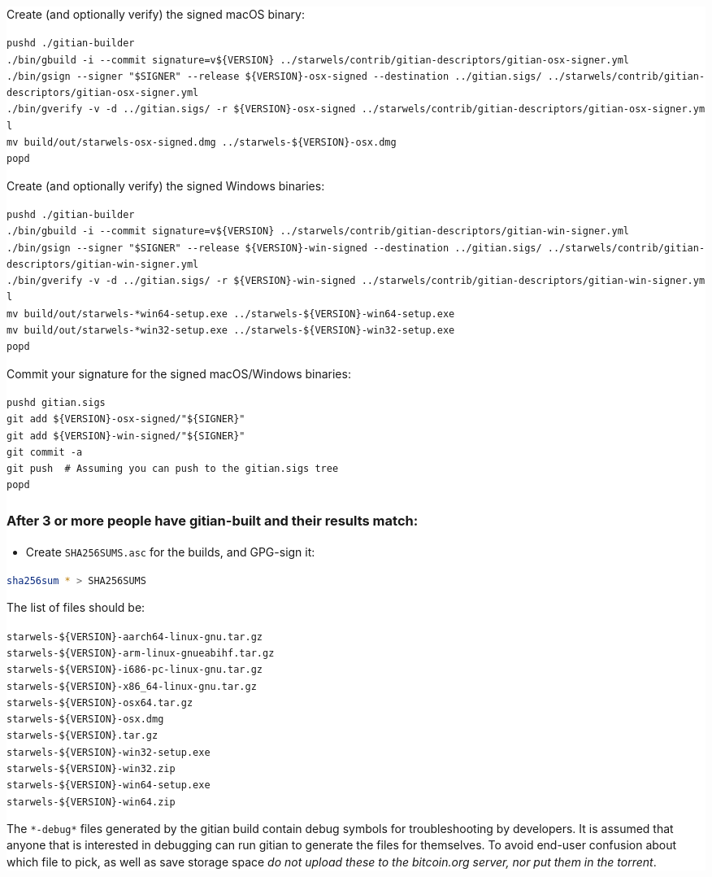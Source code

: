 Create (and optionally verify) the signed macOS binary:

    pushd ./gitian-builder
    ./bin/gbuild -i --commit signature=v${VERSION} ../starwels/contrib/gitian-descriptors/gitian-osx-signer.yml
    ./bin/gsign --signer "$SIGNER" --release ${VERSION}-osx-signed --destination ../gitian.sigs/ ../starwels/contrib/gitian-descriptors/gitian-osx-signer.yml
    ./bin/gverify -v -d ../gitian.sigs/ -r ${VERSION}-osx-signed ../starwels/contrib/gitian-descriptors/gitian-osx-signer.yml
    mv build/out/starwels-osx-signed.dmg ../starwels-${VERSION}-osx.dmg
    popd

Create (and optionally verify) the signed Windows binaries:

    pushd ./gitian-builder
    ./bin/gbuild -i --commit signature=v${VERSION} ../starwels/contrib/gitian-descriptors/gitian-win-signer.yml
    ./bin/gsign --signer "$SIGNER" --release ${VERSION}-win-signed --destination ../gitian.sigs/ ../starwels/contrib/gitian-descriptors/gitian-win-signer.yml
    ./bin/gverify -v -d ../gitian.sigs/ -r ${VERSION}-win-signed ../starwels/contrib/gitian-descriptors/gitian-win-signer.yml
    mv build/out/starwels-*win64-setup.exe ../starwels-${VERSION}-win64-setup.exe
    mv build/out/starwels-*win32-setup.exe ../starwels-${VERSION}-win32-setup.exe
    popd

Commit your signature for the signed macOS/Windows binaries:

    pushd gitian.sigs
    git add ${VERSION}-osx-signed/"${SIGNER}"
    git add ${VERSION}-win-signed/"${SIGNER}"
    git commit -a
    git push  # Assuming you can push to the gitian.sigs tree
    popd

### After 3 or more people have gitian-built and their results match:

- Create `SHA256SUMS.asc` for the builds, and GPG-sign it:

```bash
sha256sum * > SHA256SUMS
```

The list of files should be:
```
starwels-${VERSION}-aarch64-linux-gnu.tar.gz
starwels-${VERSION}-arm-linux-gnueabihf.tar.gz
starwels-${VERSION}-i686-pc-linux-gnu.tar.gz
starwels-${VERSION}-x86_64-linux-gnu.tar.gz
starwels-${VERSION}-osx64.tar.gz
starwels-${VERSION}-osx.dmg
starwels-${VERSION}.tar.gz
starwels-${VERSION}-win32-setup.exe
starwels-${VERSION}-win32.zip
starwels-${VERSION}-win64-setup.exe
starwels-${VERSION}-win64.zip
```
The `*-debug*` files generated by the gitian build contain debug symbols
for troubleshooting by developers. It is assumed that anyone that is interested
in debugging can run gitian to generate the files for themselves. To avoid
end-user confusion about which file to pick, as well as save storage
space *do not upload these to the bitcoin.org server, nor put them in the torrent*.
